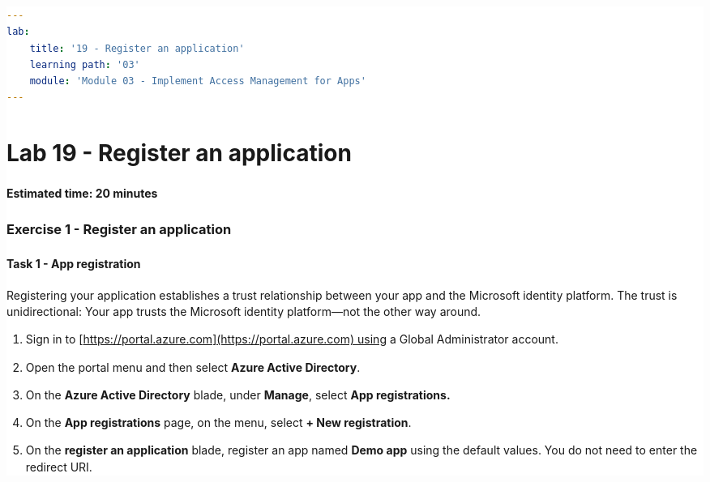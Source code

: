 ```yaml
---
lab:
    title: '19 - Register an application'
    learning path: '03'
    module: 'Module 03 - Implement Access Management for Apps'
---
```


# Lab 19 - Register an application

#### Estimated time: 20 minutes

### Exercise 1 - Register an application

#### Task 1 - App registration

Registering your application establishes a trust relationship between your app and the Microsoft identity platform. The trust is unidirectional: Your app trusts the Microsoft identity platform—not the other way around.

1. Sign in to [https://portal.azure.com](https://portal.azure.com) using a Global Administrator account.

2. Open the portal menu and then select **Azure Active Directory**.

3. On the **Azure Active Directory** blade, under **Manage**, select **App registrations.**

4. On the **App registrations** page, on the menu, select **+ New registration**.

5. On the **register an application** blade, register an app named **Demo app** using the default values. You do not need to enter the redirect URI.
